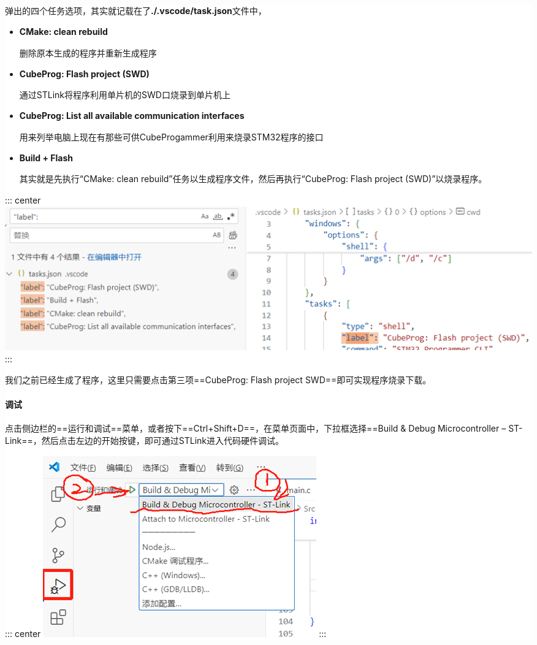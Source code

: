 弹出的四个任务选项，其实就记载在了<strong>./.vscode/task.json</strong>文件中，

- **CMake: clean rebuild**
  
  删除原本生成的程序并重新生成程序

- **CubeProg: Flash project (SWD)**
  
  通过STLink将程序利用单片机的SWD口烧录到单片机上
  
- **CubeProg: List all available communication interfaces**
  
  用来列举电脑上现在有那些可供CubeProgammer利用来烧录STM32程序的接口

- **Build + Flash**
  
  其实就是先执行“CMake: clean rebuild”任务以生成程序文件，然后再执行“CubeProg: Flash project (SWD)”以烧录程序。

::: center
![alt text](/blog_images/stm32-vscode/origintasks.png)
:::

我们之前已经生成了程序，这里只需要点击第三项==CubeProg: Flash project SWD==即可实现程序烧录下载。

#### 调试

点击侧边栏的==运行和调试==菜单，或者按下==Ctrl+Shift+D==，在菜单页面中，下拉框选择==Build & Debug Microcontroller – ST-Link==，然后点击左边的开始按键，即可通过STLink进入代码硬件调试。

::: center
![alt text](/blog_images/stm32-vscode/stlinkdebug.png)
:::
